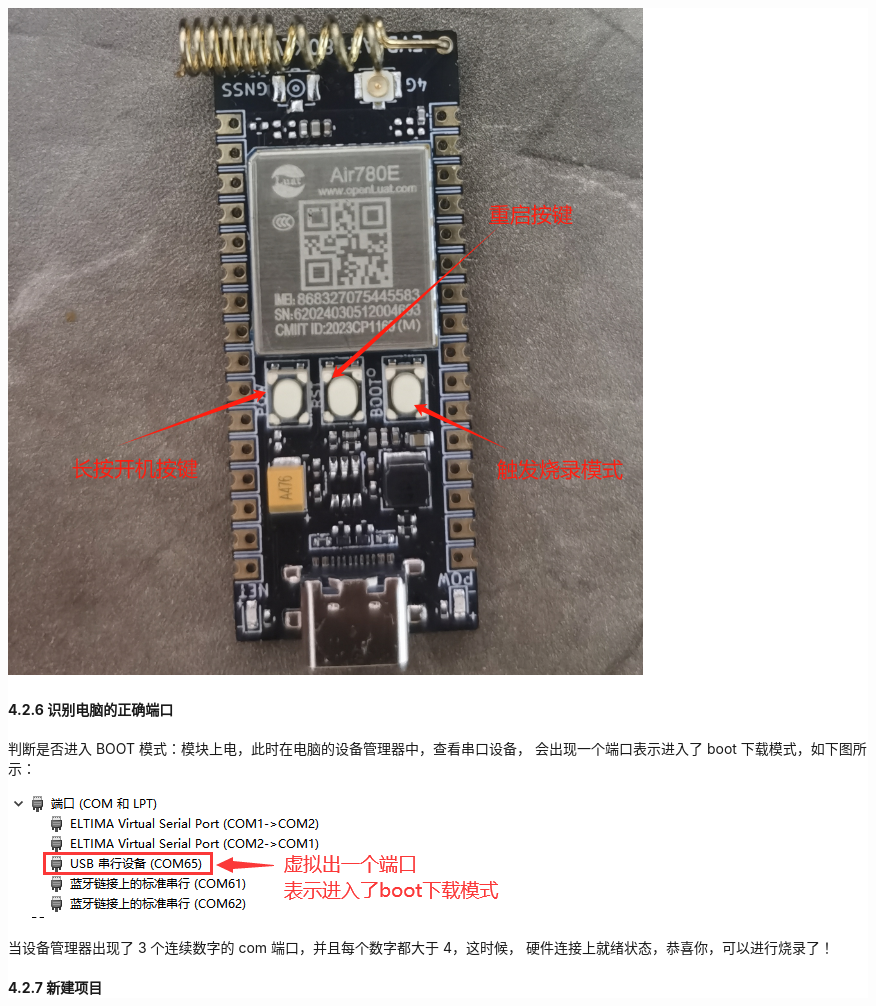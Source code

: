 ![](image/ZF9jbCufYoE5brxgynMcAWWenfb.png)

#### 4.2.6 **识别电脑的正确端口**

判断是否进入 BOOT 模式：模块上电，此时在电脑的设备管理器中，查看串口设备， 会出现一个端口表示进入了 boot 下载模式，如下图所示：

![](image/QdXtbIqKsoPRRPx7K70cacTrnOd.png)

当设备管理器出现了 3 个连续数字的 com 端口，并且每个数字都大于 4，这时候， 硬件连接上就绪状态，恭喜你，可以进行烧录了！

#### 4.2.7 **新建项目**
